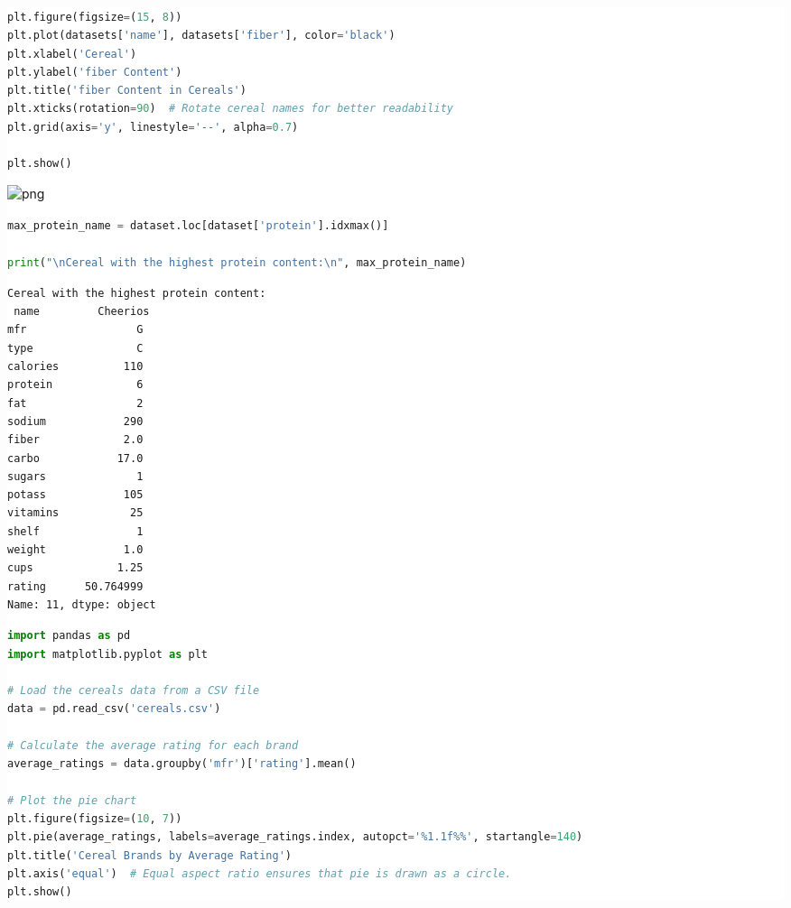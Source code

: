 

```python
plt.figure(figsize=(15, 8))
plt.plot(datasets['name'], datasets['fiber'], color='black')
plt.xlabel('Cereal')
plt.ylabel('fiber Content')
plt.title('fiber Content in Cereals')
plt.xticks(rotation=90)  # Rotate cereal names for better readability
plt.grid(axis='y', linestyle='--', alpha=0.7)

plt.show()
```


    
![png](output_25_0.png)
    



```python
max_protein_name = dataset.loc[dataset['protein'].idxmax()]

print("\nCereal with the highest protein content:\n", max_protein_name)
```

    
    Cereal with the highest protein content:
     name         Cheerios
    mfr                 G
    type                C
    calories          110
    protein             6
    fat                 2
    sodium            290
    fiber             2.0
    carbo            17.0
    sugars              1
    potass            105
    vitamins           25
    shelf               1
    weight            1.0
    cups             1.25
    rating      50.764999
    Name: 11, dtype: object
    


```python
import pandas as pd
import matplotlib.pyplot as plt

# Load the cereals data from a CSV file
data = pd.read_csv('cereals.csv')

# Calculate the average rating for each brand
average_ratings = data.groupby('mfr')['rating'].mean()

# Plot the pie chart
plt.figure(figsize=(10, 7))
plt.pie(average_ratings, labels=average_ratings.index, autopct='%1.1f%%', startangle=140)
plt.title('Cereal Brands by Average Rating')
plt.axis('equal')  # Equal aspect ratio ensures that pie is drawn as a circle.
plt.show()

```
